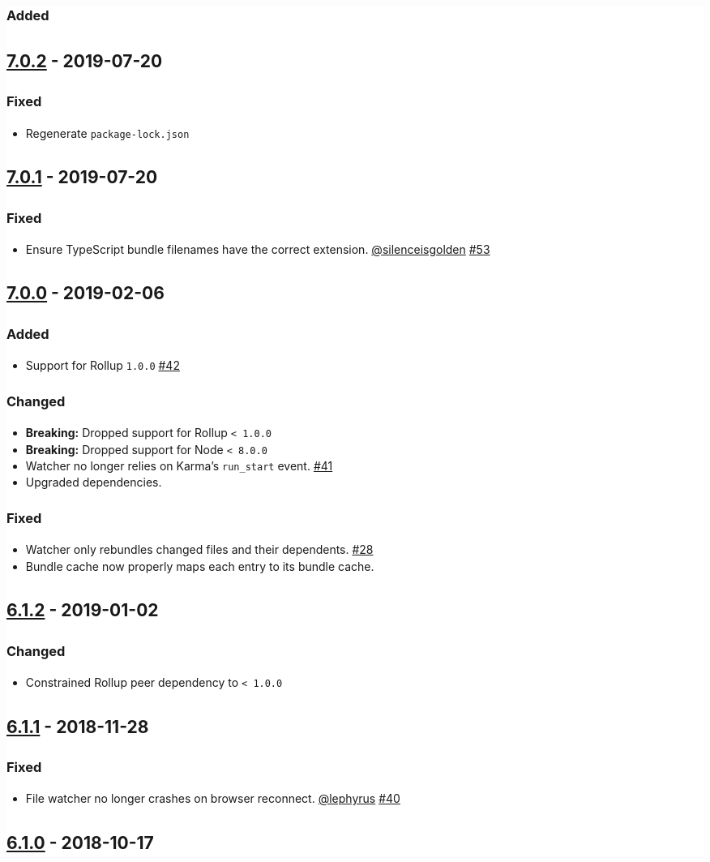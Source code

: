 ### Added

## [7.0.2] - 2019-07-20

### Fixed

- Regenerate `package-lock.json`

## [7.0.1] - 2019-07-20

### Fixed

- Ensure TypeScript bundle filenames have the correct extension. [@silenceisgolden](https://github.com/silenceisgolden) [#53](https://github.com/jlmakes/karma-rollup-preprocessor/issues/53)

## [7.0.0] - 2019-02-06

### Added

- Support for Rollup `1.0.0` [#42](https://github.com/jlmakes/karma-rollup-preprocessor/issues/42)

### Changed

- **Breaking:** Dropped support for Rollup `< 1.0.0`
- **Breaking:** Dropped support for Node `< 8.0.0`
- Watcher no longer relies on Karma’s `run_start` event. [#41](https://github.com/jlmakes/karma-rollup-preprocessor/issues/41)
- Upgraded dependencies.

### Fixed

- Watcher only rebundles changed files and their dependents. [#28](https://github.com/jlmakes/karma-rollup-preprocessor/issues/28)
- Bundle cache now properly maps each entry to its bundle cache.

## [6.1.2] - 2019-01-02

### Changed

- Constrained Rollup peer dependency to `< 1.0.0`

## [6.1.1] - 2018-11-28

### Fixed

- File watcher no longer crashes on browser reconnect. [@lephyrus](https://github.com/lephyrus) [#40](https://github.com/jlmakes/karma-rollup-preprocessor/pull/40)

## [6.1.0] - 2018-10-17


[7.0.8]: https://github.com/jlmakes/karma-rollup-preprocessor/compare/7.0.7...7.0.8
[7.0.7]: https://github.com/jlmakes/karma-rollup-preprocessor/compare/7.0.6...7.0.7
[7.0.6]: https://github.com/jlmakes/karma-rollup-preprocessor/compare/7.0.5...7.0.6
[7.0.5]: https://github.com/jlmakes/karma-rollup-preprocessor/compare/7.0.4...7.0.5
[7.0.4]: https://github.com/jlmakes/karma-rollup-preprocessor/compare/7.0.3...7.0.4
[7.0.3]: https://github.com/jlmakes/karma-rollup-preprocessor/compare/7.0.2...7.0.3
[7.0.2]: https://github.com/jlmakes/karma-rollup-preprocessor/compare/7.0.1...7.0.2
[7.0.1]: https://github.com/jlmakes/karma-rollup-preprocessor/compare/7.0.0...7.0.1
[7.0.0]: https://github.com/jlmakes/karma-rollup-preprocessor/compare/6.1.2...7.0.0
[6.1.2]: https://github.com/jlmakes/karma-rollup-preprocessor/compare/6.1.1...6.1.2
[6.1.1]: https://github.com/jlmakes/karma-rollup-preprocessor/compare/6.1.0...6.1.1
[6.1.0]: https://github.com/jlmakes/karma-rollup-preprocessor/compare/6.0.1...6.1.0
[6.0.1]: https://github.com/jlmakes/karma-rollup-preprocessor/compare/6.0.0...6.0.1
[6.0.0]: https://github.com/jlmakes/karma-rollup-preprocessor/compare/5.1.1...6.0.0
[5.1.1]: https://github.com/jlmakes/karma-rollup-preprocessor/compare/5.1.0...5.1.1
[5.1.0]: https://github.com/jlmakes/karma-rollup-preprocessor/compare/5.0.3...5.1.0
[5.0.3]: https://github.com/jlmakes/karma-rollup-preprocessor/compare/5.0.2...5.0.3
[5.0.2]: https://github.com/jlmakes/karma-rollup-preprocessor/compare/5.0.1...5.0.2
[5.0.1]: https://github.com/jlmakes/karma-rollup-preprocessor/compare/5.0.0...5.0.1
[5.0.0]: https://github.com/jlmakes/karma-rollup-preprocessor/compare/4.0.3...4.0.4
[4.0.4]: https://github.com/jlmakes/karma-rollup-preprocessor/compare/4.0.2...3.0.3
[4.0.3]: https://github.com/jlmakes/karma-rollup-preprocessor/compare/4.0.1...4.0.2
[4.0.2]: https://github.com/jlmakes/karma-rollup-preprocessor/compare/4.0.0...4.0.1
[4.0.1]: https://github.com/jlmakes/karma-rollup-preprocessor/compare/3.0.3...4.0.0
[4.0.0]: https://github.com/jlmakes/karma-rollup-preprocessor/compare/3.0.3...4.0.0
[3.0.3]: https://github.com/jlmakes/karma-rollup-preprocessor/compare/3.0.2...3.0.3
[3.0.2]: https://github.com/jlmakes/karma-rollup-preprocessor/compare/3.0.1...3.0.2
[3.0.1]: https://github.com/jlmakes/karma-rollup-preprocessor/compare/3.0.0...3.0.1
[3.0.0]: https://github.com/jlmakes/karma-rollup-preprocessor/compare/2.0.2...3.0.0
[2.0.2]: https://github.com/jlmakes/karma-rollup-preprocessor/compare/2658714f911bac857be4b2d169ea363d33d85050...2.0.2
[2.0.1]: https://github.com/jlmakes/karma-rollup-preprocessor/compare/2.0.0...2658714f911bac857be4b2d169ea363d33d85050
[2.0.0]: https://github.com/jlmakes/karma-rollup-preprocessor/compare/1.0.0...2.0.0
[1.0.0]: https://github.com/jlmakes/karma-rollup-preprocessor/tree/1.0.0